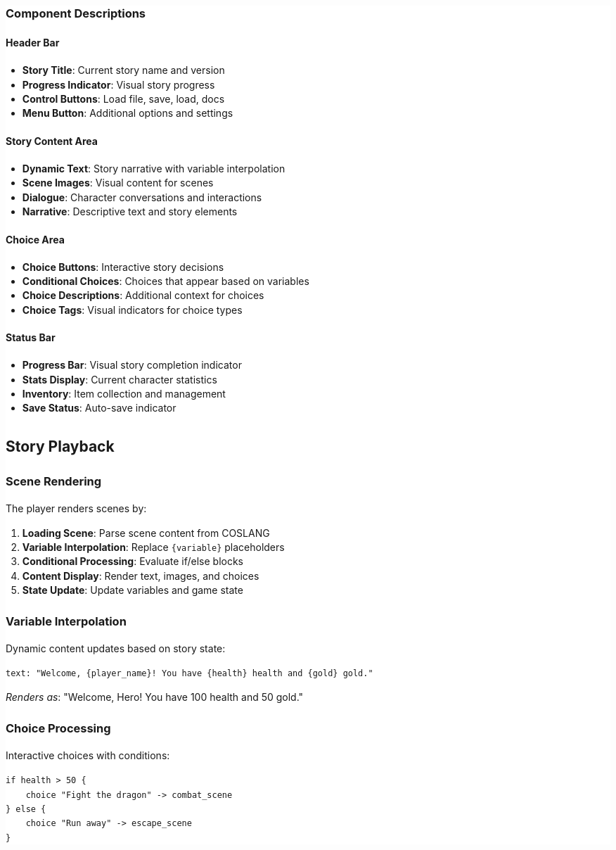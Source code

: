 ### Component Descriptions

#### Header Bar
- **Story Title**: Current story name and version
- **Progress Indicator**: Visual story progress
- **Control Buttons**: Load file, save, load, docs
- **Menu Button**: Additional options and settings

#### Story Content Area
- **Dynamic Text**: Story narrative with variable interpolation
- **Scene Images**: Visual content for scenes
- **Dialogue**: Character conversations and interactions
- **Narrative**: Descriptive text and story elements

#### Choice Area
- **Choice Buttons**: Interactive story decisions
- **Conditional Choices**: Choices that appear based on variables
- **Choice Descriptions**: Additional context for choices
- **Choice Tags**: Visual indicators for choice types

#### Status Bar
- **Progress Bar**: Visual story completion indicator
- **Stats Display**: Current character statistics
- **Inventory**: Item collection and management
- **Save Status**: Auto-save indicator

## Story Playback

### Scene Rendering
The player renders scenes by:
1. **Loading Scene**: Parse scene content from COSLANG
2. **Variable Interpolation**: Replace `{variable}` placeholders
3. **Conditional Processing**: Evaluate if/else blocks
4. **Content Display**: Render text, images, and choices
5. **State Update**: Update variables and game state

### Variable Interpolation
Dynamic content updates based on story state:
```coslang
text: "Welcome, {player_name}! You have {health} health and {gold} gold."
```
*Renders as*: "Welcome, Hero! You have 100 health and 50 gold."

### Choice Processing
Interactive choices with conditions:
```coslang
if health > 50 {
    choice "Fight the dragon" -> combat_scene
} else {
    choice "Run away" -> escape_scene
}
```
